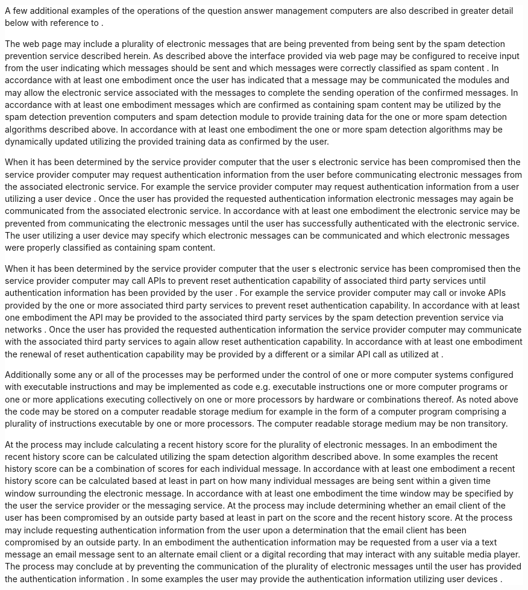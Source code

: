 A few additional examples of the operations of the question answer management computers are also described in greater detail below with reference to .

The web page may include a plurality of electronic messages that are being prevented from being sent by the spam detection prevention service described herein. As described above the interface provided via web page may be configured to receive input from the user indicating which messages should be sent and which messages were correctly classified as spam content . In accordance with at least one embodiment once the user has indicated that a message may be communicated the modules and may allow the electronic service associated with the messages to complete the sending operation of the confirmed messages. In accordance with at least one embodiment messages which are confirmed as containing spam content may be utilized by the spam detection prevention computers and spam detection module to provide training data for the one or more spam detection algorithms described above. In accordance with at least one embodiment the one or more spam detection algorithms may be dynamically updated utilizing the provided training data as confirmed by the user.

When it has been determined by the service provider computer that the user s electronic service has been compromised then the service provider computer may request authentication information from the user before communicating electronic messages from the associated electronic service. For example the service provider computer may request authentication information from a user utilizing a user device . Once the user has provided the requested authentication information electronic messages may again be communicated from the associated electronic service. In accordance with at least one embodiment the electronic service may be prevented from communicating the electronic messages until the user has successfully authenticated with the electronic service. The user utilizing a user device may specify which electronic messages can be communicated and which electronic messages were properly classified as containing spam content.

When it has been determined by the service provider computer that the user s electronic service has been compromised then the service provider computer may call APIs to prevent reset authentication capability of associated third party services until authentication information has been provided by the user . For example the service provider computer may call or invoke APIs provided by the one or more associated third party services to prevent reset authentication capability. In accordance with at least one embodiment the API may be provided to the associated third party services by the spam detection prevention service via networks . Once the user has provided the requested authentication information the service provider computer may communicate with the associated third party services to again allow reset authentication capability. In accordance with at least one embodiment the renewal of reset authentication capability may be provided by a different or a similar API call as utilized at .

Additionally some any or all of the processes may be performed under the control of one or more computer systems configured with executable instructions and may be implemented as code e.g. executable instructions one or more computer programs or one or more applications executing collectively on one or more processors by hardware or combinations thereof. As noted above the code may be stored on a computer readable storage medium for example in the form of a computer program comprising a plurality of instructions executable by one or more processors. The computer readable storage medium may be non transitory.

At the process may include calculating a recent history score for the plurality of electronic messages. In an embodiment the recent history score can be calculated utilizing the spam detection algorithm described above. In some examples the recent history score can be a combination of scores for each individual message. In accordance with at least one embodiment a recent history score can be calculated based at least in part on how many individual messages are being sent within a given time window surrounding the electronic message. In accordance with at least one embodiment the time window may be specified by the user the service provider or the messaging service. At the process may include determining whether an email client of the user has been compromised by an outside party based at least in part on the score and the recent history score. At the process may include requesting authentication information from the user upon a determination that the email client has been compromised by an outside party. In an embodiment the authentication information may be requested from a user via a text message an email message sent to an alternate email client or a digital recording that may interact with any suitable media player. The process may conclude at by preventing the communication of the plurality of electronic messages until the user has provided the authentication information . In some examples the user may provide the authentication information utilizing user devices .

